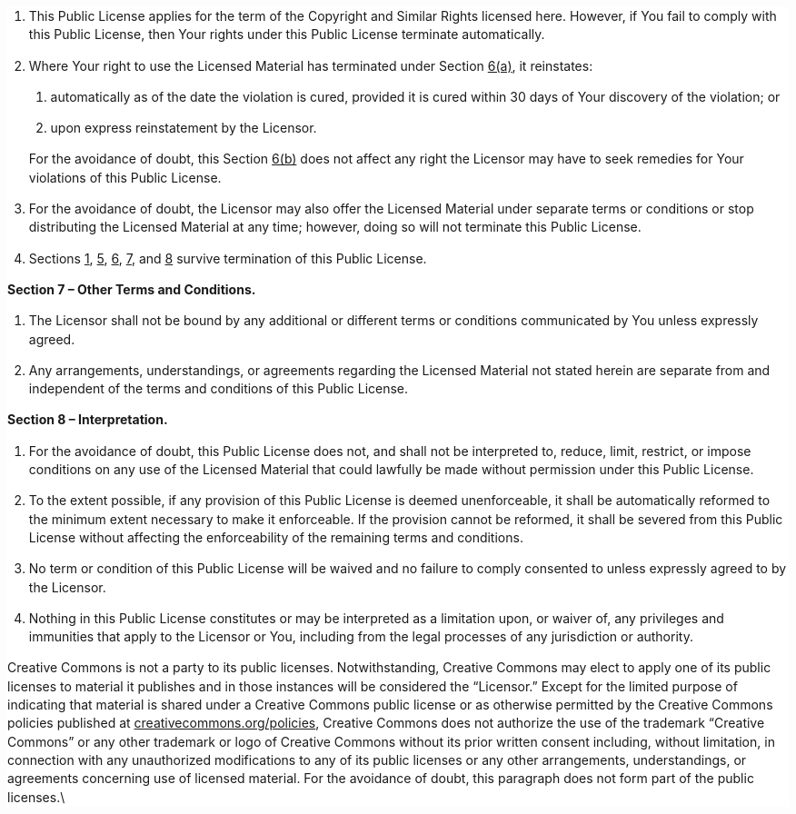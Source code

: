 1.  This Public License applies for the term of the Copyright and
    Similar Rights licensed here. However, if You fail to comply with
    this Public License, then Your rights under this Public License
    terminate automatically.

2.  Where Your right to use the Licensed Material has terminated under
    Section [6(a)][], it reinstates:

    1.  automatically as of the date the violation is cured, provided it
        is cured within 30 days of Your discovery of the violation; or

    2.  upon express reinstatement by the Licensor.

    For the avoidance of doubt, this Section [6(b)][] does not affect
    any right the Licensor may have to seek remedies for Your violations
    of this Public License.

3.  For the avoidance of doubt, the Licensor may also offer the Licensed
    Material under separate terms or conditions or stop distributing the
    Licensed Material at any time; however, doing so will not terminate
    this Public License.

4.  Sections [1][], [5][], [6][], [7][], and [8][] survive termination
    of this Public License.

**Section 7 – Other Terms and Conditions.**

1.  The Licensor shall not be bound by any additional or different terms
    or conditions communicated by You unless expressly agreed.

2.  Any arrangements, understandings, or agreements regarding the
    Licensed Material not stated herein are separate from and
    independent of the terms and conditions of this Public License.

**Section 8 – Interpretation.**

1.  For the avoidance of doubt, this Public License does not, and shall
    not be interpreted to, reduce, limit, restrict, or impose conditions
    on any use of the Licensed Material that could lawfully be made
    without permission under this Public License.

2.  To the extent possible, if any provision of this Public License is
    deemed unenforceable, it shall be automatically reformed to the
    minimum extent necessary to make it enforceable. If the provision
    cannot be reformed, it shall be severed from this Public License
    without affecting the enforceability of the remaining terms and
    conditions.

3.  No term or condition of this Public License will be waived and no
    failure to comply consented to unless expressly agreed to by the
    Licensor.

4.  Nothing in this Public License constitutes or may be interpreted as
    a limitation upon, or waiver of, any privileges and immunities that
    apply to the Licensor or You, including from the legal processes of
    any jurisdiction or authority.

Creative Commons is not a party to its public licenses. Notwithstanding,
Creative Commons may elect to apply one of its public licenses to
material it publishes and in those instances will be considered the
“Licensor.” Except for the limited purpose of indicating that material
is shared under a Creative Commons public license or as otherwise
permitted by the Creative Commons policies published at
[creativecommons.org/policies][], Creative Commons does not authorize
the use of the trademark “Creative Commons” or any other trademark or
logo of Creative Commons without its prior written consent including,
without limitation, in connection with any unauthorized modifications to
any of its public licenses or any other arrangements, understandings, or
agreements concerning use of licensed material. For the avoidance of
doubt, this paragraph does not form part of the public licenses.\

  [2(b)(1)-(2)]: https://creativecommons.org/licenses/by-nd/4.0/legalcode#s2b
  [6(a)]: https://creativecommons.org/licenses/by-nd/4.0/legalcode#s6a
  [2(a)(4)]: https://creativecommons.org/licenses/by-nd/4.0/legalcode#s2a4
  [3(a)(1)(A)(i)]: https://creativecommons.org/licenses/by-nd/4.0/legalcode#s3a1Ai
  [3(a)(1)]: https://creativecommons.org/licenses/by-nd/4.0/legalcode#s3a1
  [3(a)(1)(A)]: https://creativecommons.org/licenses/by-nd/4.0/legalcode#s3a1A
  [2(a)(1)]: https://creativecommons.org/licenses/by-nd/4.0/legalcode#s2a1
  [3(a)]: https://creativecommons.org/licenses/by-nd/4.0/legalcode#s3a
  [4]: https://creativecommons.org/licenses/by-nd/4.0/legalcode#s4
  [6(b)]: https://creativecommons.org/licenses/by-nd/4.0/legalcode#s6b
  [1]: https://creativecommons.org/licenses/by-nd/4.0/legalcode#s1
  [5]: https://creativecommons.org/licenses/by-nd/4.0/legalcode#s5
  [6]: https://creativecommons.org/licenses/by-nd/4.0/legalcode#s6
  [7]: https://creativecommons.org/licenses/by-nd/4.0/legalcode#s7
  [8]: https://creativecommons.org/licenses/by-nd/4.0/legalcode#s8
  [creativecommons.org/policies]: https://creativecommons.org/policies
  [creativecommons.org]: https://creativecommons.org/